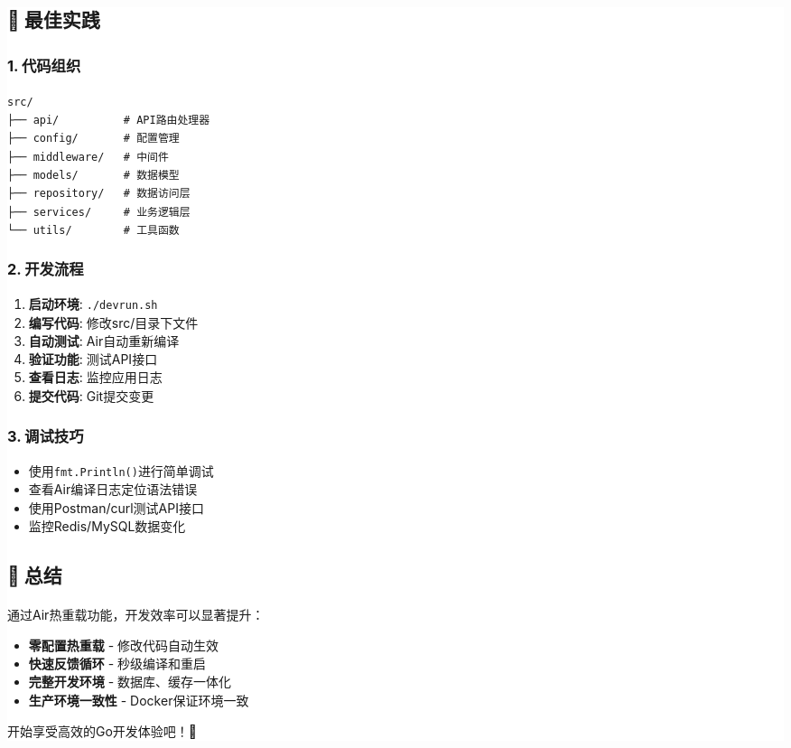 ## 📝 最佳实践

### 1. 代码组织

```
src/
├── api/          # API路由处理器
├── config/       # 配置管理
├── middleware/   # 中间件
├── models/       # 数据模型
├── repository/   # 数据访问层
├── services/     # 业务逻辑层
└── utils/        # 工具函数
```

### 2. 开发流程

1. **启动环境**: `./devrun.sh`
2. **编写代码**: 修改src/目录下文件
3. **自动测试**: Air自动重新编译
4. **验证功能**: 测试API接口
5. **查看日志**: 监控应用日志
6. **提交代码**: Git提交变更

### 3. 调试技巧

- 使用`fmt.Println()`进行简单调试
- 查看Air编译日志定位语法错误
- 使用Postman/curl测试API接口
- 监控Redis/MySQL数据变化

## 🚀 总结

通过Air热重载功能，开发效率可以显著提升：

- **零配置热重载** - 修改代码自动生效
- **快速反馈循环** - 秒级编译和重启
- **完整开发环境** - 数据库、缓存一体化
- **生产环境一致性** - Docker保证环境一致

开始享受高效的Go开发体验吧！🎉 